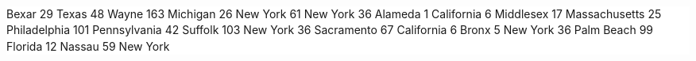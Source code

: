  <tr>
   <td style="text-align:left;"> Bexar </td>
   <td style="text-align:right;"> 29 </td>
   <td style="text-align:left;"> Texas </td>
   <td style="text-align:right;width: 15em; "> 48 </td>
  </tr>
  <tr>
   <td style="text-align:left;"> Wayne </td>
   <td style="text-align:right;"> 163 </td>
   <td style="text-align:left;"> Michigan </td>
   <td style="text-align:right;width: 15em; "> 26 </td>
  </tr>
  <tr>
   <td style="text-align:left;"> New York </td>
   <td style="text-align:right;"> 61 </td>
   <td style="text-align:left;"> New York </td>
   <td style="text-align:right;width: 15em; "> 36 </td>
  </tr>
  <tr>
   <td style="text-align:left;"> Alameda </td>
   <td style="text-align:right;"> 1 </td>
   <td style="text-align:left;"> California </td>
   <td style="text-align:right;width: 15em; "> 6 </td>
  </tr>
  <tr>
   <td style="text-align:left;"> Middlesex </td>
   <td style="text-align:right;"> 17 </td>
   <td style="text-align:left;"> Massachusetts </td>
   <td style="text-align:right;width: 15em; "> 25 </td>
  </tr>
  <tr>
   <td style="text-align:left;"> Philadelphia </td>
   <td style="text-align:right;"> 101 </td>
   <td style="text-align:left;"> Pennsylvania </td>
   <td style="text-align:right;width: 15em; "> 42 </td>
  </tr>
  <tr>
   <td style="text-align:left;"> Suffolk </td>
   <td style="text-align:right;"> 103 </td>
   <td style="text-align:left;"> New York </td>
   <td style="text-align:right;width: 15em; "> 36 </td>
  </tr>
  <tr>
   <td style="text-align:left;"> Sacramento </td>
   <td style="text-align:right;"> 67 </td>
   <td style="text-align:left;"> California </td>
   <td style="text-align:right;width: 15em; "> 6 </td>
  </tr>
  <tr>
   <td style="text-align:left;"> Bronx </td>
   <td style="text-align:right;"> 5 </td>
   <td style="text-align:left;"> New York </td>
   <td style="text-align:right;width: 15em; "> 36 </td>
  </tr>
  <tr>
   <td style="text-align:left;"> Palm Beach </td>
   <td style="text-align:right;"> 99 </td>
   <td style="text-align:left;"> Florida </td>
   <td style="text-align:right;width: 15em; "> 12 </td>
  </tr>
  <tr>
   <td style="text-align:left;"> Nassau </td>
   <td style="text-align:right;"> 59 </td>
   <td style="text-align:left;"> New York </td>